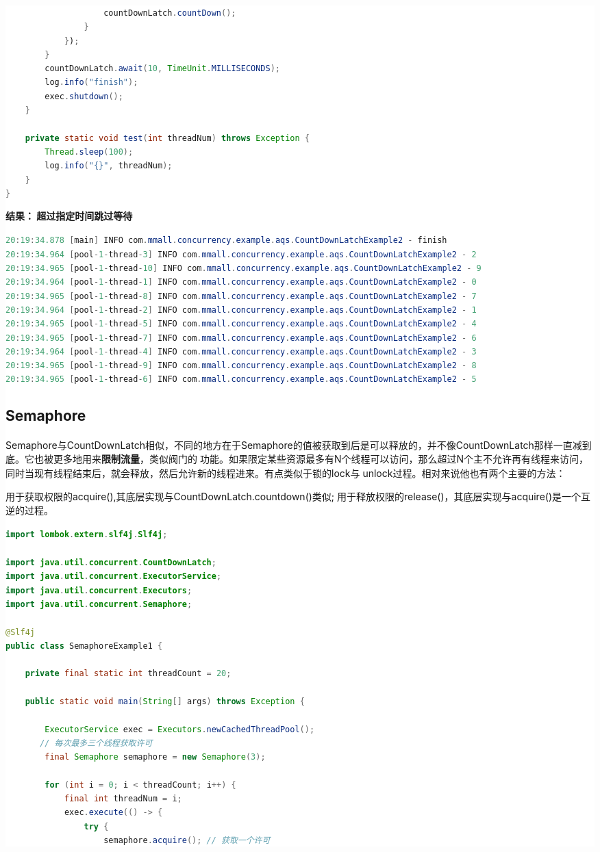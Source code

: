 ````java
                    countDownLatch.countDown();
                }
            });
        }
        countDownLatch.await(10, TimeUnit.MILLISECONDS);
        log.info("finish");
        exec.shutdown();
    }

    private static void test(int threadNum) throws Exception {
        Thread.sleep(100);
        log.info("{}", threadNum);
    }
}
````

**结果： 超过指定时间跳过等待**

````java
20:19:34.878 [main] INFO com.mmall.concurrency.example.aqs.CountDownLatchExample2 - finish
20:19:34.964 [pool-1-thread-3] INFO com.mmall.concurrency.example.aqs.CountDownLatchExample2 - 2
20:19:34.965 [pool-1-thread-10] INFO com.mmall.concurrency.example.aqs.CountDownLatchExample2 - 9
20:19:34.964 [pool-1-thread-1] INFO com.mmall.concurrency.example.aqs.CountDownLatchExample2 - 0
20:19:34.965 [pool-1-thread-8] INFO com.mmall.concurrency.example.aqs.CountDownLatchExample2 - 7
20:19:34.964 [pool-1-thread-2] INFO com.mmall.concurrency.example.aqs.CountDownLatchExample2 - 1
20:19:34.965 [pool-1-thread-5] INFO com.mmall.concurrency.example.aqs.CountDownLatchExample2 - 4
20:19:34.965 [pool-1-thread-7] INFO com.mmall.concurrency.example.aqs.CountDownLatchExample2 - 6
20:19:34.964 [pool-1-thread-4] INFO com.mmall.concurrency.example.aqs.CountDownLatchExample2 - 3
20:19:34.965 [pool-1-thread-9] INFO com.mmall.concurrency.example.aqs.CountDownLatchExample2 - 8
20:19:34.965 [pool-1-thread-6] INFO com.mmall.concurrency.example.aqs.CountDownLatchExample2 - 5
````

## Semaphore

Semaphore与CountDownLatch相似，不同的地方在于Semaphore的值被获取到后是可以释放的，并不像CountDownLatch那样一直减到底。它也被更多地用来**限制流量**，类似阀门的 功能。如果限定某些资源最多有N个线程可以访问，那么超过N个主不允许再有线程来访问，同时当现有线程结束后，就会释放，然后允许新的线程进来。有点类似于锁的lock与 unlock过程。相对来说他也有两个主要的方法：

用于获取权限的acquire(),其底层实现与CountDownLatch.countdown()类似;
用于释放权限的release()，其底层实现与acquire()是一个互逆的过程。

````java
import lombok.extern.slf4j.Slf4j;

import java.util.concurrent.CountDownLatch;
import java.util.concurrent.ExecutorService;
import java.util.concurrent.Executors;
import java.util.concurrent.Semaphore;

@Slf4j
public class SemaphoreExample1 {

    private final static int threadCount = 20;

    public static void main(String[] args) throws Exception {

        ExecutorService exec = Executors.newCachedThreadPool();
       // 每次最多三个线程获取许可
        final Semaphore semaphore = new Semaphore(3);

        for (int i = 0; i < threadCount; i++) {
            final int threadNum = i;
            exec.execute(() -> {
                try {
                    semaphore.acquire(); // 获取一个许可
````